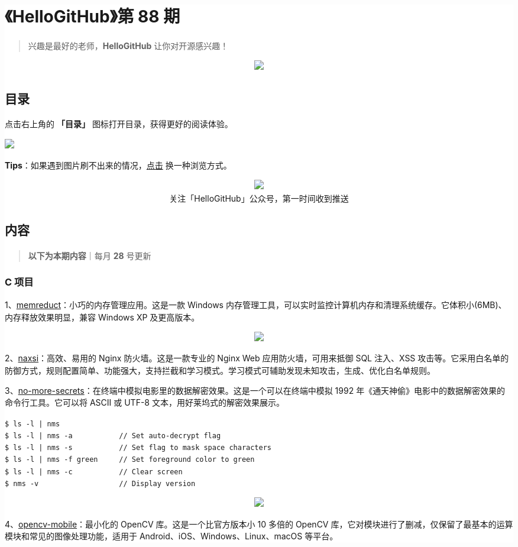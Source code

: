# 《HelloGitHub》第 88 期
> 兴趣是最好的老师，**HelloGitHub** 让你对开源感兴趣！
<p align="center">
    <img src='https://raw.githubusercontent.com/521xueweihan/img_logo/master/logo/cover.jpg' style="max-width:100%;"></img>
</p>

## 目录

点击右上角的 **「目录」** 图标打开目录，获得更好的阅读体验。

![](https://raw.githubusercontent.com/521xueweihan/img_logo/master/logo/catalog.png)

**Tips**：如果遇到图片刷不出来的情况，[点击](https://hellogithub.com/periodical/volume/88) 换一种浏览方式。

<p align="center">
  <img src="https://raw.githubusercontent.com/521xueweihan/img_logo/master/logo/weixin.png" style="max-width:30%;"></img><br>
关注「HelloGitHub」公众号，第一时间收到推送
</p>

## 内容
> **以下为本期内容**｜每月 **28** 号更新

### C 项目
1、[memreduct](https://hellogithub.com/periodical/statistics/click?target=https://github.com/henrypp/memreduct)：小巧的内存管理应用。这是一款 Windows 内存管理工具，可以实时监控计算机内存和清理系统缓存。它体积小(6MB)、内存释放效果明显，兼容 Windows XP 及更高版本。

<p align="center"><img src='https://raw.githubusercontent.com/521xueweihan/img3/master/hellogithub/88/28058713.png' style="max-width:80%; max-height=80%;"></img></p>

2、[naxsi](https://hellogithub.com/periodical/statistics/click?target=https://github.com/nbs-system/naxsi)：高效、易用的 Nginx 防火墙。这是一款专业的 Nginx Web 应用防火墙，可用来抵御 SQL 注入、XSS 攻击等。它采用白名单的防御方式，规则配置简单、功能强大，支持拦截和学习模式。学习模式可辅助发现未知攻击，生成、优化白名单规则。

3、[no-more-secrets](https://hellogithub.com/periodical/statistics/click?target=https://github.com/bartobri/no-more-secrets)：在终端中模拟电影里的数据解密效果。这是一个可以在终端中模拟 1992 年《通天神偷》电影中的数据解密效果的命令行工具。它可以将 ASCII 或 UTF-8 文本，用好莱坞式的解密效果展示。
```
$ ls -l | nms
$ ls -l | nms -a           // Set auto-decrypt flag
$ ls -l | nms -s           // Set flag to mask space characters
$ ls -l | nms -f green     // Set foreground color to green
$ ls -l | nms -c           // Clear screen
$ nms -v                   // Display version
```

<p align="center"><img src='https://raw.githubusercontent.com/521xueweihan/img3/master/hellogithub/88/55443397.gif' style="max-width:80%; max-height=80%;"></img></p>

4、[opencv-mobile](https://hellogithub.com/periodical/statistics/click?target=https://github.com/nihui/opencv-mobile)：最小化的 OpenCV 库。这是一个比官方版本小 10 多倍的 OpenCV 库，它对模块进行了删减，仅保留了最基本的运算模块和常见的图像处理功能，适用于 Android、iOS、Windows、Linux、macOS 等平台。
